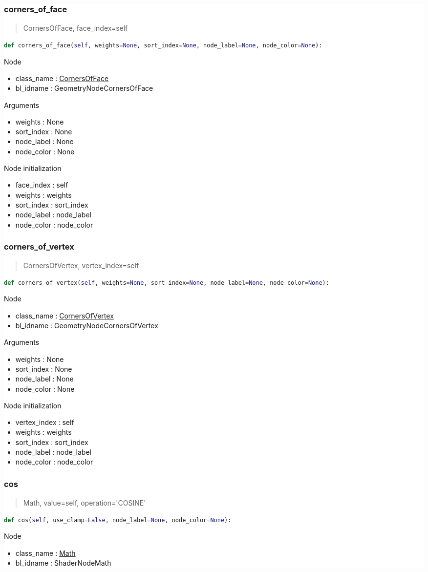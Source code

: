 ### corners_of_face

> CornersOfFace, face_index=self

``` python
def corners_of_face(self, weights=None, sort_index=None, node_label=None, node_color=None):
```
Node
 - class_name : [CornersOfFace](/docs/GeoNodes_classes/CornersOfFace.md)
 - bl_idname : GeometryNodeCornersOfFace

Arguments
 - weights : None
 - sort_index : None
 - node_label : None
 - node_color : None

Node initialization
 - face_index : self
 - weights : weights
 - sort_index : sort_index
 - node_label : node_label
 - node_color : node_color

### corners_of_vertex

> CornersOfVertex, vertex_index=self

``` python
def corners_of_vertex(self, weights=None, sort_index=None, node_label=None, node_color=None):
```
Node
 - class_name : [CornersOfVertex](/docs/GeoNodes_classes/CornersOfVertex.md)
 - bl_idname : GeometryNodeCornersOfVertex

Arguments
 - weights : None
 - sort_index : None
 - node_label : None
 - node_color : None

Node initialization
 - vertex_index : self
 - weights : weights
 - sort_index : sort_index
 - node_label : node_label
 - node_color : node_color

### cos

> Math, value=self, operation='COSINE'

``` python
def cos(self, use_clamp=False, node_label=None, node_color=None):
```
Node
 - class_name : [Math](/docs/GeoNodes_classes/Math.md)
 - bl_idname : ShaderNodeMath
